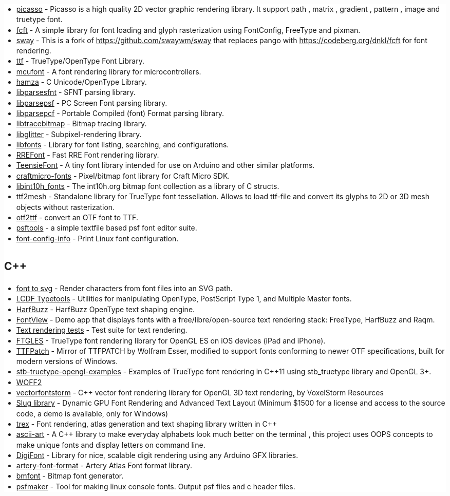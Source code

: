 - [picasso](https://github.com/onecoolx/picasso) - Picasso is a high quality 2D vector graphic rendering library. It support path , matrix , gradient , pattern , image and truetype font.
- [fcft](https://codeberg.org/dnkl/fcft) - A simple library for font loading and glyph rasterization using FontConfig, FreeType and pixman.
- [sway](https://codeberg.org/dnkl/sway) - This is a fork of https://github.com/swaywm/sway that replaces pango with https://codeberg.org/dnkl/fcft for font rendering.
- [ttf](https://github.com/michaelrsweet/ttf) - TrueType/OpenType Font Library.
- [mcufont](https://github.com/mcufont) - A font rendering library for microcontrollers.
- [hamza](https://github.com/saidwho12/hamza) - C Unicode/OpenType Library.
- [libparsesfnt](https://codeberg.org/maandree/libparsesfnt) - SFNT parsing library.
- [libparsepsf](https://codeberg.org/maandree/libparsepsf) - PC Screen Font parsing library.
- [libparsepcf](https://codeberg.org/maandree/libparsepcf) - Portable Compiled (font) Format parsing library.
- [libtracebitmap](https://codeberg.org/maandree/libtracebitmap) - Bitmap tracing library.
- [libglitter](https://codeberg.org/maandree/libglitter) - Subpixel-rendering library.
- [libfonts](https://codeberg.org/maandree/libfonts) - Library for font listing, searching, and configurations.
- [RREFont](https://github.com/cbm80amiga/RREFont) - Fast RRE Font rendering library.
- [TeensieFont](https://github.com/roundsToThree/TeensieFont) - A tiny font library intended for use on Arduino and other similar platforms.
- [craftmicro-fonts](https://github.com/craftmicro/craftmicro-fonts) - Pixel/bitmap font library for Craft Micro SDK. 
- [libint10h_fonts](https://github.com/cellularmitosis/libint10h_fonts) - The int10h.org bitmap font collection as a library of C structs.
- [ttf2mesh](https://github.com/fetisov/ttf2mesh) - Standalone library for TrueType font tessellation. Allows to load ttf-file and convert its glyphs to 2D or 3D mesh objects without rasterization.
- [otf2ttf](https://codeberg.org/zzkt/otf2ttf) - convert an OTF font to TTF.
- [psftools](https://codeberg.org/gnarz/psftools) - a simple textfile based psf font editor suite.
- [font-config-info](https://codeberg.org/derat/font-config-info) - Print Linux font configuration.

## C++
- [font to svg](https://github.com/donbright/font_to_svg) - Render characters from font files into an SVG path.
- [LCDF Typetools](https://github.com/kohler/lcdf-typetools) - Utilities for manipulating OpenType, PostScript Type 1, and Multiple Master fonts.
- [HarfBuzz](https://github.com/googlei18n/harfbuzz) - HarfBuzz OpenType text shaping engine.
- [FontView](https://github.com/googlei18n/fontview) - Demo app that displays fonts with a free/libre/open-source text rendering stack: FreeType, HarfBuzz and Raqm.
- [Text rendering tests](https://github.com/unicode-org/text-rendering-tests) - Test suite for text rendering.
- [FTGLES](https://github.com/cdave1/ftgles) - TrueType font rendering library for OpenGL ES on iOS devices (iPad and iPhone).
- [TTFPatch](https://github.com/rmuch/ttfpatch) - Mirror of TTFPATCH by Wolfram Esser, modified to support fonts conforming to newer OTF specifications, built for modern versions of Windows.
- [stb-truetype-opengl-examples](https://github.com/0xc0dec/demos) - Examples of TrueType font rendering in C++11 using stb_truetype library and OpenGL 3+.
- [WOFF2](https://github.com/google/woff2)
- [vectorfontstorm](https://github.com/VoxelStorm-Ltd/vectorfontstorm) - C++ vector font rendering library for OpenGL 3D text rendering, by VoxelStorm Resources
- [Slug library](https://sluglibrary.com/) - Dynamic GPU Font Rendering and Advanced Text Layout (Minimum $1500 for a license and access to the source code, a demo is available, only for Windows)
- [trex](https://github.com/KyrietS/trex) - Font rendering, atlas generation and text shaping library written in C++
- [ascii-art](https://github.com/codewithnick/ascii-art) - A C++ library to make everyday alphabets look much better on the terminal , this project uses OOPS concepts to make unique fonts and display letters on command line.
- [DigiFont](https://github.com/cbm80amiga/DigiFont) - Library for nice, scalable digit rendering using any Arduino GFX libraries.
- [artery-font-format](https://github.com/Chlumsky/artery-font-format) - Artery Atlas Font format library.
- [bmfont](https://sourceforge.net/projects/bmfont) - Bitmap font generator.
- [psfmaker](https://codeberg.org/CodePoet2005/psfmaker) - Tool for making linux console fonts. Output psf files and c header files.